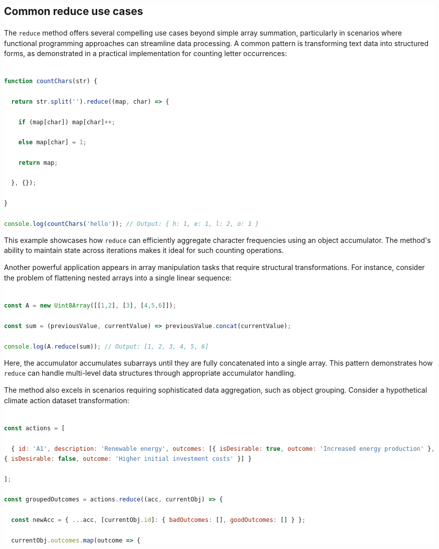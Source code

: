 
## Common reduce use cases

The `reduce` method offers several compelling use cases beyond simple array summation, particularly in scenarios where functional programming approaches can streamline data processing. A common pattern is transforming text data into structured forms, as demonstrated in a practical implementation for counting letter occurrences:

```javascript

function countChars(str) {

  return str.split('').reduce((map, char) => {

    if (map[char]) map[char]++;

    else map[char] = 1;

    return map;

  }, {});

}

console.log(countChars('hello')); // Output: { h: 1, e: 1, l: 2, o: 1 }

```

This example showcases how `reduce` can efficiently aggregate character frequencies using an object accumulator. The method's ability to maintain state across iterations makes it ideal for such counting operations.

Another powerful application appears in array manipulation tasks that require structural transformations. For instance, consider the problem of flattening nested arrays into a single linear sequence:

```javascript

const A = new Uint8Array([[1,2], [3], [4,5,6]]);

const sum = (previousValue, currentValue) => previousValue.concat(currentValue);

console.log(A.reduce(sum)); // Output: [1, 2, 3, 4, 5, 6]

```

Here, the accumulator accumulates subarrays until they are fully concatenated into a single array. This pattern demonstrates how `reduce` can handle multi-level data structures through appropriate accumulator handling.

The method also excels in scenarios requiring sophisticated data aggregation, such as object grouping. Consider a hypothetical climate action dataset transformation:

```javascript

const actions = [

  { id: 'A1', description: 'Renewable energy', outcomes: [{ isDesirable: true, outcome: 'Increased energy production' }, { isDesirable: false, outcome: 'Higher initial investment costs' }] }

];

const groupedOutcomes = actions.reduce((acc, currentObj) => {

  const newAcc = { ...acc, [currentObj.id]: { badOutcomes: [], goodOutcomes: [] } };

  currentObj.outcomes.map(outcome => {

```